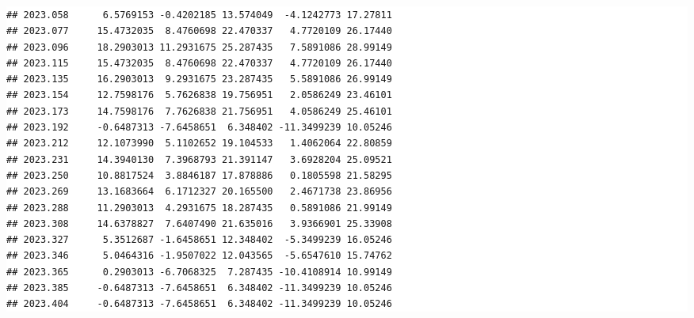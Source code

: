     ## 2023.058      6.5769153 -0.4202185 13.574049  -4.1242773 17.27811
    ## 2023.077     15.4732035  8.4760698 22.470337   4.7720109 26.17440
    ## 2023.096     18.2903013 11.2931675 25.287435   7.5891086 28.99149
    ## 2023.115     15.4732035  8.4760698 22.470337   4.7720109 26.17440
    ## 2023.135     16.2903013  9.2931675 23.287435   5.5891086 26.99149
    ## 2023.154     12.7598176  5.7626838 19.756951   2.0586249 23.46101
    ## 2023.173     14.7598176  7.7626838 21.756951   4.0586249 25.46101
    ## 2023.192     -0.6487313 -7.6458651  6.348402 -11.3499239 10.05246
    ## 2023.212     12.1073990  5.1102652 19.104533   1.4062064 22.80859
    ## 2023.231     14.3940130  7.3968793 21.391147   3.6928204 25.09521
    ## 2023.250     10.8817524  3.8846187 17.878886   0.1805598 21.58295
    ## 2023.269     13.1683664  6.1712327 20.165500   2.4671738 23.86956
    ## 2023.288     11.2903013  4.2931675 18.287435   0.5891086 21.99149
    ## 2023.308     14.6378827  7.6407490 21.635016   3.9366901 25.33908
    ## 2023.327      5.3512687 -1.6458651 12.348402  -5.3499239 16.05246
    ## 2023.346      5.0464316 -1.9507022 12.043565  -5.6547610 15.74762
    ## 2023.365      0.2903013 -6.7068325  7.287435 -10.4108914 10.99149
    ## 2023.385     -0.6487313 -7.6458651  6.348402 -11.3499239 10.05246
    ## 2023.404     -0.6487313 -7.6458651  6.348402 -11.3499239 10.05246
